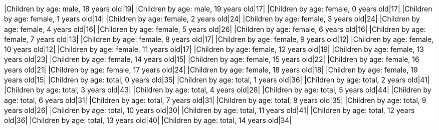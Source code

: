 |Children by age: male, 18 years old|19|
|Children by age: male, 19 years old|17|
|Children by age: female, 0 years old|17|
|Children by age: female, 1 years old|14|
|Children by age: female, 2 years old|24|
|Children by age: female, 3 years old|24|
|Children by age: female, 4 years old|16|
|Children by age: female, 5 years old|26|
|Children by age: female, 6 years old|16|
|Children by age: female, 7 years old|13|
|Children by age: female, 8 years old|17|
|Children by age: female, 9 years old|12|
|Children by age: female, 10 years old|12|
|Children by age: female, 11 years old|17|
|Children by age: female, 12 years old|19|
|Children by age: female, 13 years old|23|
|Children by age: female, 14 years old|15|
|Children by age: female, 15 years old|22|
|Children by age: female, 16 years old|21|
|Children by age: female, 17 years old|24|
|Children by age: female, 18 years old|18|
|Children by age: female, 19 years old|15|
|Children by age: total, 0 years old|35|
|Children by age: total, 1 years old|36|
|Children by age: total, 2 years old|41|
|Children by age: total, 3 years old|43|
|Children by age: total, 4 years old|28|
|Children by age: total, 5 years old|44|
|Children by age: total, 6 years old|31|
|Children by age: total, 7 years old|31|
|Children by age: total, 8 years old|35|
|Children by age: total, 9 years old|26|
|Children by age: total, 10 years old|30|
|Children by age: total, 11 years old|41|
|Children by age: total, 12 years old|36|
|Children by age: total, 13 years old|40|
|Children by age: total, 14 years old|34|